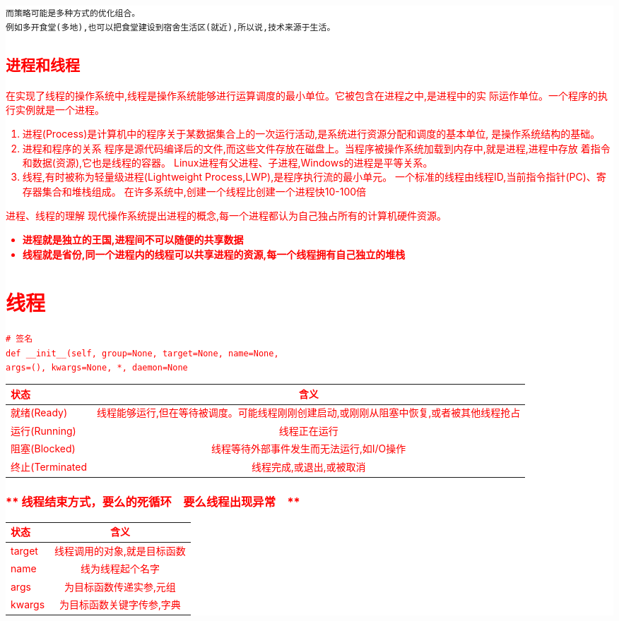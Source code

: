 ```
而策略可能是多种方式的优化组合。
例如多开食堂(多地),也可以把食堂建设到宿舍生活区(就近),所以说,技术来源于生活。
```



## **<font color=Red> 进程和线程**

在实现了线程的操作系统中,线程是操作系统能够进行运算调度的最小单位。它被包含在进程之中,是进程中的实
际运作单位。一个程序的执行实例就是一个进程。
1. 进程(Process)是计算机中的程序关于某数据集合上的一次运行活动,是系统进行资源分配和调度的基本单位,
是操作系统结构的基础。
2. 进程和程序的关系
程序是源代码编译后的文件,而这些文件存放在磁盘上。当程序被操作系统加载到内存中,就是进程,进程中存放
着指令和数据(资源),它也是线程的容器。
Linux进程有父进程、子进程,Windows的进程是平等关系。
3. 线程,有时被称为轻量级进程(Lightweight Process,LWP),是程序执行流的最小单元。
一个标准的线程由线程ID,当前指令指针(PC)、寄存器集合和堆栈组成。
在许多系统中,创建一个线程比创建一个进程快10-100倍


进程、线程的理解
现代操作系统提出进程的概念,每一个进程都认为自己独占所有的计算机硬件资源。
- **<font color=Red>进程就是独立的王国,进程间不可以随便的共享数据**
- **<font color=Red>线程就是省份,同一个进程内的线程可以共享进程的资源,每一个线程拥有自己独立的堆栈**


# **<font color=Red> 线程**

```
# 签名
def __init__(self, group=None, target=None, name=None,
args=(), kwargs=None, *, daemon=None
```



| 状态            |     含义|
| :------------ |:---------------:|
| 就绪(Ready)     | 线程能够运行,但在等待被调度。可能线程刚刚创建启动,或刚刚从阻塞中恢复,或者被其他线程抢占 |
|运行(Running)    | 线程正在运行      |
| 阻塞(Blocked)| 线程等待外部事件发生而无法运行,如I/O操作     |
| 终止(Terminated| 线程完成,或退出,或被取消      |

### **<font color=Red> 线程结束方式，要么的死循环　要么线程出现异常　**


| 状态            |     含义|
| :------------ |:---------------:|
| target     | 线程调用的对象,就是目标函数 |
|name  | 线为线程起个名字      |
| args| 为目标函数传递实参,元组     |
| kwargs| 为目标函数关键字传参,字典      |
